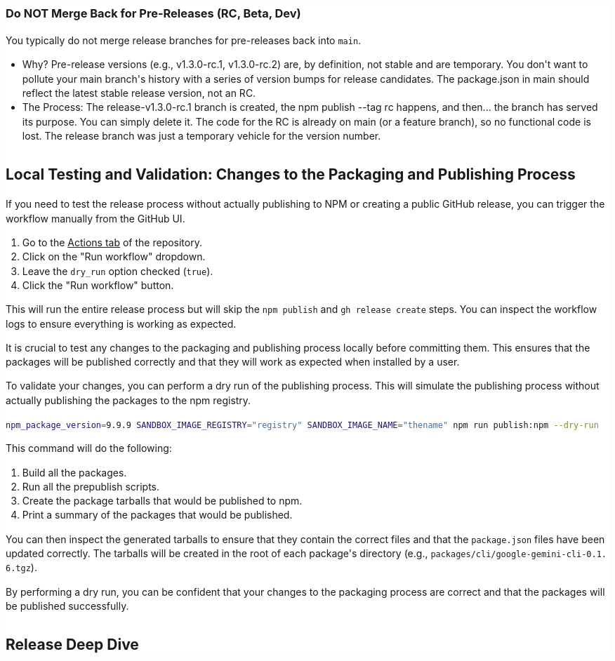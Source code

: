 ### Do NOT Merge Back for Pre-Releases (RC, Beta, Dev)

You typically do not merge release branches for pre-releases back into `main`.

- Why? Pre-release versions (e.g., v1.3.0-rc.1, v1.3.0-rc.2) are, by definition, not
  stable and are temporary. You don't want to pollute your main branch's history with a
  series of version bumps for release candidates. The package.json in main should reflect
  the latest stable release version, not an RC.
- The Process: The release-v1.3.0-rc.1 branch is created, the npm publish --tag rc happens,
  and then... the branch has served its purpose. You can simply delete it. The code for
  the RC is already on main (or a feature branch), so no functional code is lost. The
  release branch was just a temporary vehicle for the version number.

## Local Testing and Validation: Changes to the Packaging and Publishing Process

If you need to test the release process without actually publishing to NPM or creating a public GitHub release, you can trigger the workflow manually from the GitHub UI.

1.  Go to the [Actions tab](https://github.com/google-gemini/gemini-cli/actions/workflows/release.yml) of the repository.
2.  Click on the "Run workflow" dropdown.
3.  Leave the `dry_run` option checked (`true`).
4.  Click the "Run workflow" button.

This will run the entire release process but will skip the `npm publish` and `gh release create` steps. You can inspect the workflow logs to ensure everything is working as expected.

It is crucial to test any changes to the packaging and publishing process locally before committing them. This ensures that the packages will be published correctly and that they will work as expected when installed by a user.

To validate your changes, you can perform a dry run of the publishing process. This will simulate the publishing process without actually publishing the packages to the npm registry.

```bash
npm_package_version=9.9.9 SANDBOX_IMAGE_REGISTRY="registry" SANDBOX_IMAGE_NAME="thename" npm run publish:npm --dry-run
```

This command will do the following:

1.  Build all the packages.
2.  Run all the prepublish scripts.
3.  Create the package tarballs that would be published to npm.
4.  Print a summary of the packages that would be published.

You can then inspect the generated tarballs to ensure that they contain the correct files and that the `package.json` files have been updated correctly. The tarballs will be created in the root of each package's directory (e.g., `packages/cli/google-gemini-cli-0.1.6.tgz`).

By performing a dry run, you can be confident that your changes to the packaging process are correct and that the packages will be published successfully.

## Release Deep Dive
